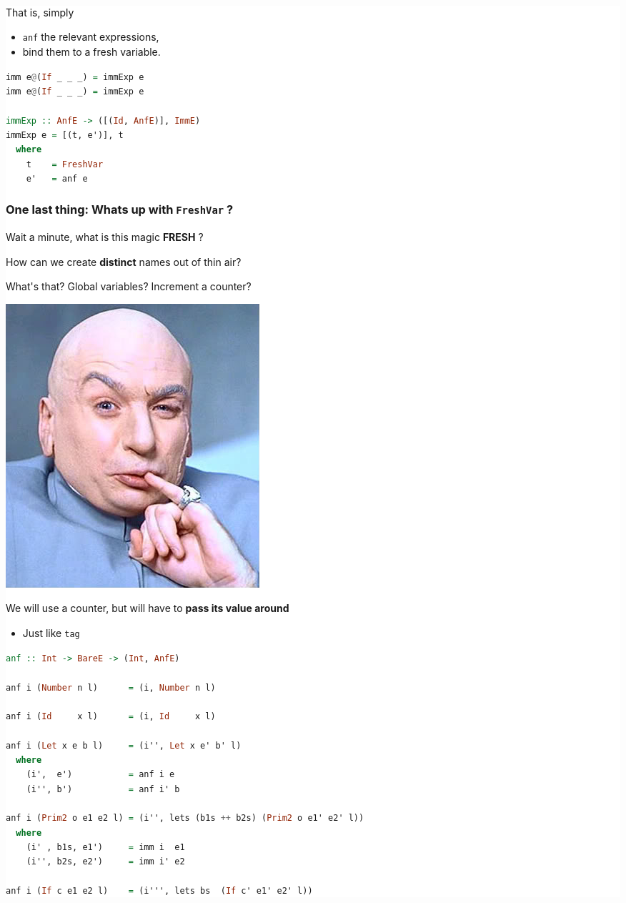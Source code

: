 That is, simply

* `anf` the relevant expressions,
* bind them to a fresh variable.

```haskell
imm e@(If _ _ _) = immExp e
imm e@(If _ _ _) = immExp e

immExp :: AnfE -> ([(Id, AnfE)], ImmE)
immExp e = [(t, e')], t
  where
    t    = FreshVar
    e'   = anf e
```

### One last thing: Whats up with `FreshVar` ?

Wait a minute, what is this magic **FRESH** ?

How can we create **distinct** names out of thin air?

What's that? Global variables? Increment a counter?

![Get thee behind me Satan!](/static/img/dr-evil.jpg)

We will use a counter, but will have to **pass its value around**

* Just like `tag`

```haskell
anf :: Int -> BareE -> (Int, AnfE)

anf i (Number n l)      = (i, Number n l)

anf i (Id     x l)      = (i, Id     x l)

anf i (Let x e b l)     = (i'', Let x e' b' l)
  where
    (i',  e')           = anf i e
    (i'', b')           = anf i' b

anf i (Prim2 o e1 e2 l) = (i'', lets (b1s ++ b2s) (Prim2 o e1' e2' l))
  where
    (i' , b1s, e1')     = imm i  e1
    (i'', b2s, e2')     = imm i' e2

anf i (If c e1 e2 l)    = (i''', lets bs  (If c' e1' e2' l))
```

[monad-230]: https://cseweb.ucsd.edu/classes/wi12/cse230-a/lectures/monads.html